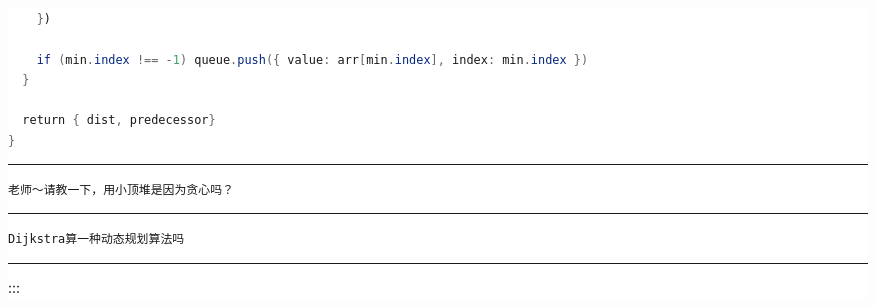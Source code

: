  ```java 
    })

    if (min.index !== -1) queue.push({ value: arr[min.index], index: min.index })
  }

  return { dist, predecessor}
}

```

 ----- 
<a style='font-size:1.5em;font-weight:bold'></a> 


 ```java 
 老师～请教一下，用小顶堆是因为贪心吗？

```

 ----- 
<a style='font-size:1.5em;font-weight:bold'></a> 


 ```java 
Dijkstra算一种动态规划算法吗
```

 ----- 
:::